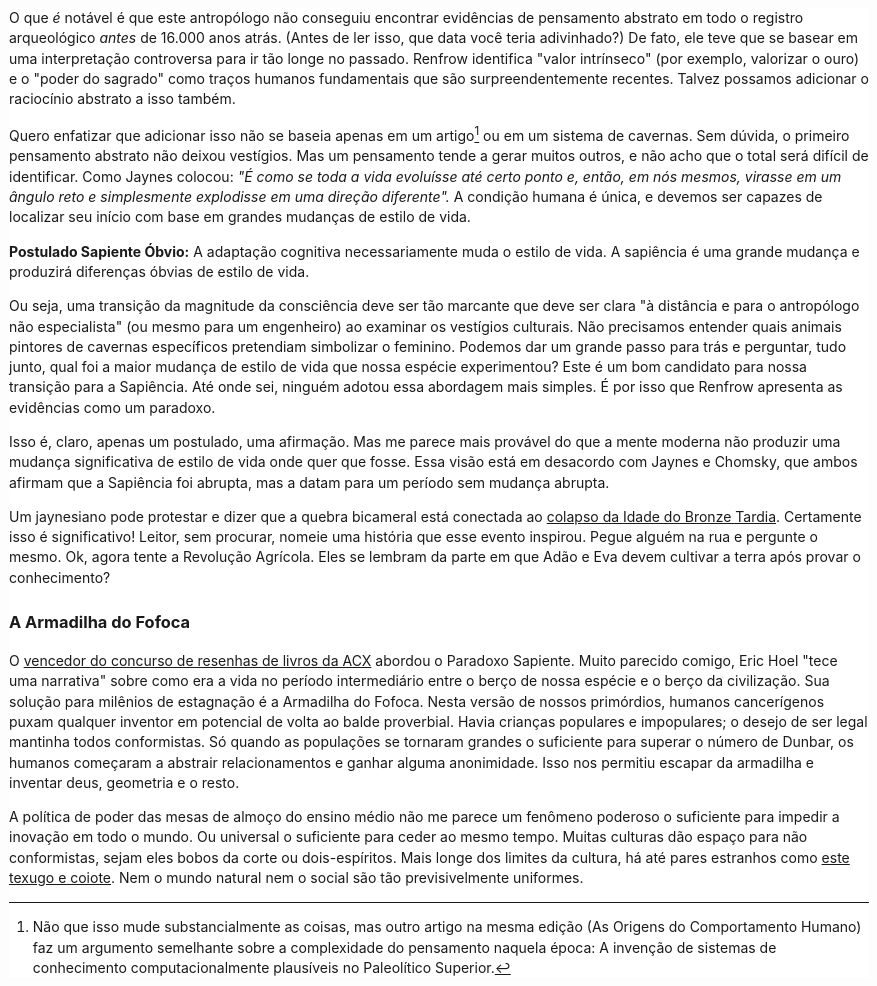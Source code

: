 O que _é_ notável é que este antropólogo não conseguiu encontrar evidências de pensamento abstrato em todo o registro arqueológico _antes_ de 16.000 anos atrás. (Antes de ler isso, que data você teria adivinhado?) De fato, ele teve que se basear em uma interpretação controversa para ir tão longe no passado. Renfrow identifica "valor intrínseco" (por exemplo, valorizar o ouro) e o "poder do sagrado" como traços humanos fundamentais que são surpreendentemente recentes. Talvez possamos adicionar o raciocínio abstrato a isso também.

Quero enfatizar que adicionar isso não se baseia apenas em um artigo[^6] ou em um sistema de cavernas. Sem dúvida, o primeiro pensamento abstrato não deixou vestígios. Mas um pensamento tende a gerar muitos outros, e não acho que o total será difícil de identificar. Como Jaynes colocou: _"É como se toda a vida evoluísse até certo ponto e, então, em nós mesmos, virasse em um ângulo reto e simplesmente explodisse em uma direção diferente"._ A condição humana é única, e devemos ser capazes de localizar seu início com base em grandes mudanças de estilo de vida.

**Postulado Sapiente Óbvio:** A adaptação cognitiva necessariamente muda o estilo de vida. A sapiência é uma grande mudança e produzirá diferenças óbvias de estilo de vida.

Ou seja, uma transição da magnitude da consciência deve ser tão marcante que deve ser clara "à distância e para o antropólogo não especialista" (ou mesmo para um engenheiro) ao examinar os vestígios culturais. Não precisamos entender quais animais pintores de cavernas específicos pretendiam simbolizar o feminino. Podemos dar um grande passo para trás e perguntar, tudo junto, qual foi a maior mudança de estilo de vida que nossa espécie experimentou? Este é um bom candidato para nossa transição para a Sapiência. Até onde sei, ninguém adotou essa abordagem mais simples. É por isso que Renfrow apresenta as evidências como um paradoxo.

Isso é, claro, apenas um postulado, uma afirmação. Mas me parece mais provável do que a mente moderna não produzir uma mudança significativa de estilo de vida onde quer que fosse. Essa visão está em desacordo com Jaynes e Chomsky, que ambos afirmam que a Sapiência foi abrupta, mas a datam para um período sem mudança abrupta.

Um jaynesiano pode protestar e dizer que a quebra bicameral está conectada ao [colapso da Idade do Bronze Tardia](https://en.wikipedia.org/wiki/Late_Bronze_Age_collapse). Certamente isso é significativo! Leitor, sem procurar, nomeie uma história que esse evento inspirou. Pegue alguém na rua e pergunte o mesmo. Ok, agora tente a Revolução Agrícola. Eles se lembram da parte em que Adão e Eva devem cultivar a terra após provar o conhecimento?

### A Armadilha do Fofoca

O [vencedor do concurso de resenhas de livros da ACX](https://astralcodexten.substack.com/p/your-book-review-the-dawn-of-everything) abordou o Paradoxo Sapiente. Muito parecido comigo, Eric Hoel "tece uma narrativa" sobre como era a vida no período intermediário entre o berço de nossa espécie e o berço da civilização. Sua solução para milênios de estagnação é a Armadilha do Fofoca. Nesta versão de nossos primórdios, humanos cancerígenos puxam qualquer inventor em potencial de volta ao balde proverbial. Havia crianças populares e impopulares; o desejo de ser legal mantinha todos conformistas. Só quando as populações se tornaram grandes o suficiente para superar o número de Dunbar, os humanos começaram a abstrair relacionamentos e ganhar alguma anonimidade. Isso nos permitiu escapar da armadilha e inventar deus, geometria e o resto.

A política de poder das mesas de almoço do ensino médio não me parece um fenômeno poderoso o suficiente para impedir a inovação em todo o mundo. Ou universal o suficiente para ceder ao mesmo tempo. Muitas culturas dão espaço para não conformistas, sejam eles bobos da corte ou dois-espíritos. Mais longe dos limites da cultura, há até pares estranhos como [este texugo e coiote](https://www.youtube.com/watch?v=_noQz9m4j00). Nem o mundo natural nem o social são tão previsivelmente uniformes.


[^1]: Dado quanto tempo as metáforas podem durar na linguagem, é um sinal de alerta que ele deva fazer analogia com o governo. Por exemplo, o Proto Indo-Europeu, que hoje preserva cognatos em toda a Eurásia, é 2-3 vezes mais antigo que a proposta Quebra Bicameral de Jaynes. Se os humanos de fato eram bicamerais na Idade do Bronze, deveria haver muitas referências naturais a essa psicologia que não envolvem governo.
[^2]: A Ciência da Linguagem: entrevistas com James McGilvrayJM: E quanto à ideia de que a capacidade de se envolver em pensamento - isto é, pensamento separado das circunstâncias que podem provocar ou estimular pensamentos - que isso pode ter surgido como resultado da introdução do sistema de linguagem também?Noam Chomsky: A única razão para duvidar disso é que parece ser mais ou menos o mesmo entre grupos que se separaram há cerca de cinquenta mil anos.
[^3]: Uso a Caverna de Chauvet como representativa da arte rupestre inicial, pois é na Europa onde encontramos a maioria dos exemplos. No entanto, a arte rupestre mais antiga conhecida de um animal é na verdade em Sulawesi, uma região que parecia muito diferente durante a Idade do Gelo. Podem haver muitos mais exemplos engolidos pelo mar. Muito que não sabemos.
[^4]: Ok, as evidências para pronomes serem recentes não são tão fortes, mas serão o tema de um post futuro.
[^5]: Tecnicamente, Wynn está procurando por operações formais, o último estágio nos estágios de raciocínio de Piaget (popular na literatura de desenvolvimento infantil). Isso se baseia na ideia surpreendentemente poderosa de que a ontogenia recapitula a filogenia. Ou seja, que o caminho de desenvolvimento de um indivíduo tende a seguir o mesmo caminho de desenvolvimento que a espécie tomou para sua forma atual. Wynn resume os dois últimos estágios do raciocínio:"As operações concretas são caracterizadas por todas as características organizacionais das operações: reversibilidade, conservação, precorreção de erros, e assim por diante. Elas são as primeiras operações a aparecer e são usadas para organizar coisas tangíveis, como objetos e pessoas, e conceitos simples, como números - daí o termo concreto. Entidades hipotéticas ou conceitos abstratos não são o material das operações concretas.""As estruturas do pensamento operacional formal são mais geralmente aplicadas do que as das operações concretas. Não mais a lógica é aplicada apenas a objetos ou a conjuntos de dados reais; é usada para estabelecer generalidades sobre todas as situações possíveis. Este desenvolvimento também inclui a capacidade de raciocínio hipotético-dedutivo, o uso da lógica proposicional e a capacidade de dissociar forma de conteúdo. Em outras palavras, as operações formais são características do tipo mais sofisticado de raciocínio que conhecemos. É o estágio final do esquema de Piaget e também o mais controverso. Aqui investigarei a possibilidade de que as operações formais estejam associadas ao aparecimento de humanos anatomicamente modernos (Homo sapiens sapiens) e que esse desenvolvimento lhes forneceu alguma vantagem."
[^6]: Não que isso mude substancialmente as coisas, mas outro artigo na mesma edição (As Origens do Comportamento Humano) faz um argumento semelhante sobre a complexidade do pensamento naquela época: A invenção de sistemas de conhecimento computacionalmente plausíveis no Paleolítico Superior.